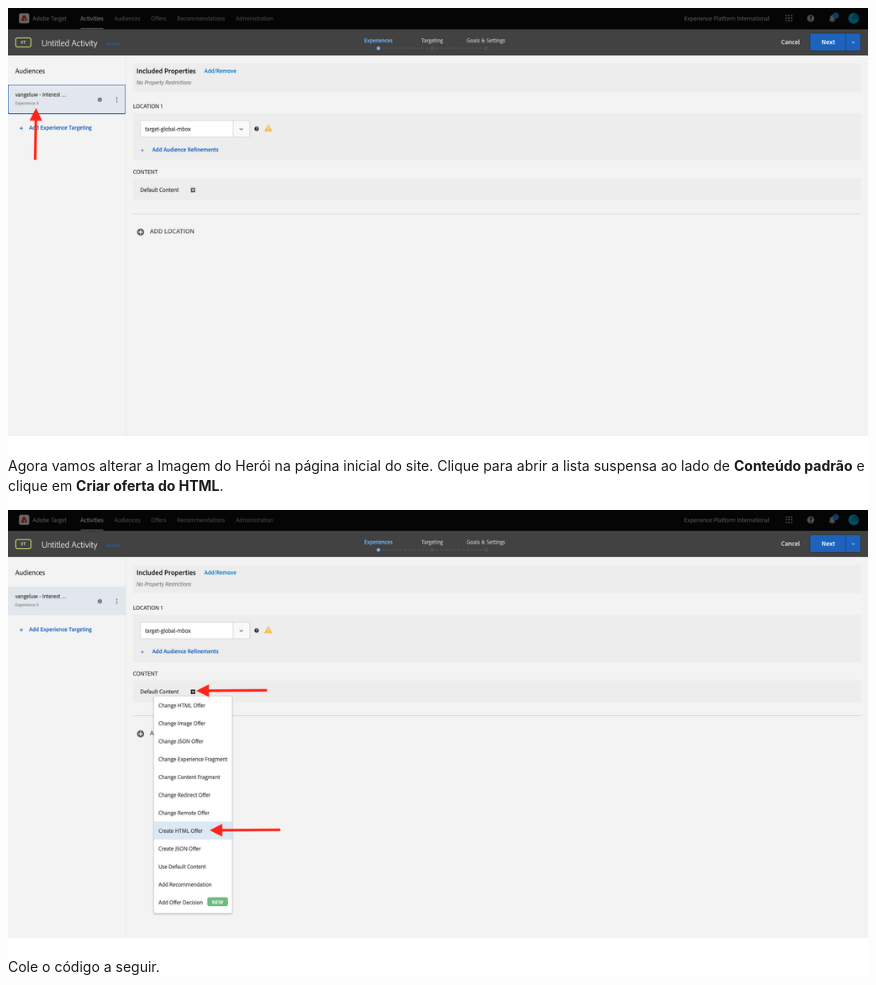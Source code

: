 ![RTCDP](./images/atform4.png)

Agora vamos alterar a Imagem do Herói na página inicial do site. Clique para abrir a lista suspensa ao lado de **Conteúdo padrão** e clique em **Criar oferta do HTML**.

![RTCDP](./images/atform5.png)

Cole o código a seguir.

